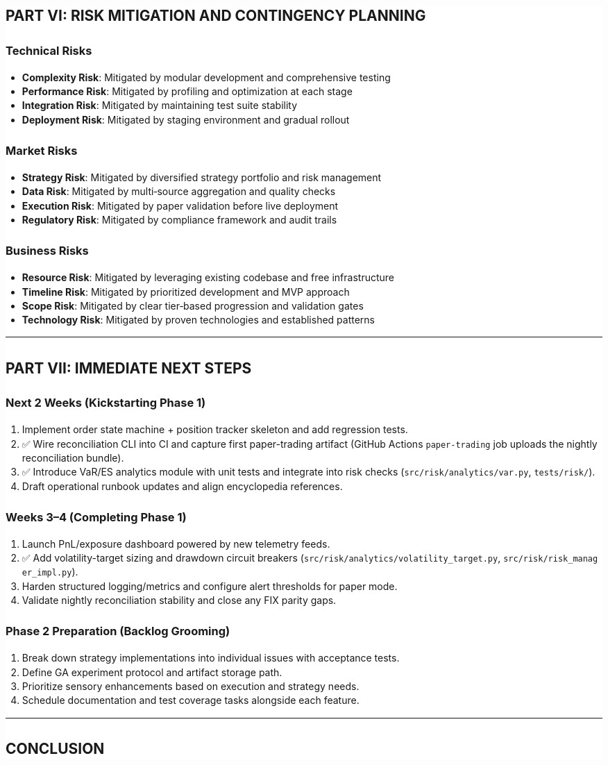 
## PART VI: RISK MITIGATION AND CONTINGENCY PLANNING

### Technical Risks
- **Complexity Risk**: Mitigated by modular development and comprehensive testing
- **Performance Risk**: Mitigated by profiling and optimization at each stage
- **Integration Risk**: Mitigated by maintaining test suite stability
- **Deployment Risk**: Mitigated by staging environment and gradual rollout

### Market Risks
- **Strategy Risk**: Mitigated by diversified strategy portfolio and risk management
- **Data Risk**: Mitigated by multi‑source aggregation and quality checks
- **Execution Risk**: Mitigated by paper validation before live deployment
- **Regulatory Risk**: Mitigated by compliance framework and audit trails

### Business Risks
- **Resource Risk**: Mitigated by leveraging existing codebase and free infrastructure
- **Timeline Risk**: Mitigated by prioritized development and MVP approach
- **Scope Risk**: Mitigated by clear tier‑based progression and validation gates
- **Technology Risk**: Mitigated by proven technologies and established patterns

---

## PART VII: IMMEDIATE NEXT STEPS

### Next 2 Weeks (Kickstarting Phase 1)
1. Implement order state machine + position tracker skeleton and add regression tests.
2. ✅ Wire reconciliation CLI into CI and capture first paper-trading artifact (GitHub Actions `paper-trading` job uploads the nightly reconciliation bundle).
3. ✅ Introduce VaR/ES analytics module with unit tests and integrate into risk checks (`src/risk/analytics/var.py`, `tests/risk/`).
4. Draft operational runbook updates and align encyclopedia references.

### Weeks 3–4 (Completing Phase 1)
1. Launch PnL/exposure dashboard powered by new telemetry feeds.
2. ✅ Add volatility-target sizing and drawdown circuit breakers (`src/risk/analytics/volatility_target.py`, `src/risk/risk_manager_impl.py`).
3. Harden structured logging/metrics and configure alert thresholds for paper mode.
4. Validate nightly reconciliation stability and close any FIX parity gaps.

### Phase 2 Preparation (Backlog Grooming)
1. Break down strategy implementations into individual issues with acceptance tests.
2. Define GA experiment protocol and artifact storage path.
3. Prioritize sensory enhancements based on execution and strategy needs.
4. Schedule documentation and test coverage tasks alongside each feature.

---

## CONCLUSION
